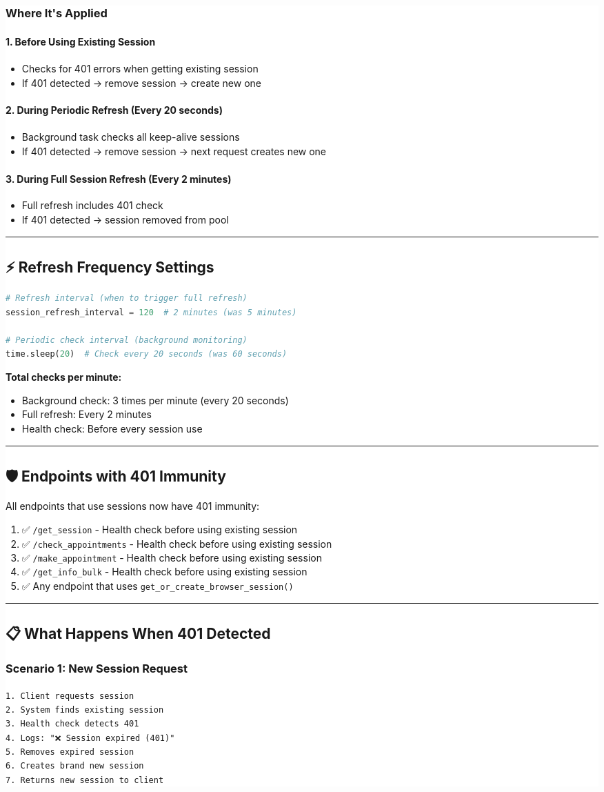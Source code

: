 ### **Where It's Applied**

#### **1. Before Using Existing Session**
- Checks for 401 errors when getting existing session
- If 401 detected → remove session → create new one

#### **2. During Periodic Refresh** (Every 20 seconds)
- Background task checks all keep-alive sessions
- If 401 detected → remove session → next request creates new one

#### **3. During Full Session Refresh** (Every 2 minutes)
- Full refresh includes 401 check
- If 401 detected → session removed from pool

---

## ⚡ **Refresh Frequency Settings**

```python
# Refresh interval (when to trigger full refresh)
session_refresh_interval = 120  # 2 minutes (was 5 minutes)

# Periodic check interval (background monitoring)
time.sleep(20)  # Check every 20 seconds (was 60 seconds)
```

**Total checks per minute:**
- Background check: 3 times per minute (every 20 seconds)
- Full refresh: Every 2 minutes
- Health check: Before every session use

---

## 🛡️ **Endpoints with 401 Immunity**

All endpoints that use sessions now have 401 immunity:

1. ✅ `/get_session` - Health check before using existing session
2. ✅ `/check_appointments` - Health check before using existing session
3. ✅ `/make_appointment` - Health check before using existing session
4. ✅ `/get_info_bulk` - Health check before using existing session
5. ✅ Any endpoint that uses `get_or_create_browser_session()`

---

## 📋 **What Happens When 401 Detected**

### **Scenario 1: New Session Request**
```
1. Client requests session
2. System finds existing session
3. Health check detects 401
4. Logs: "❌ Session expired (401)"
5. Removes expired session
6. Creates brand new session
7. Returns new session to client
```
